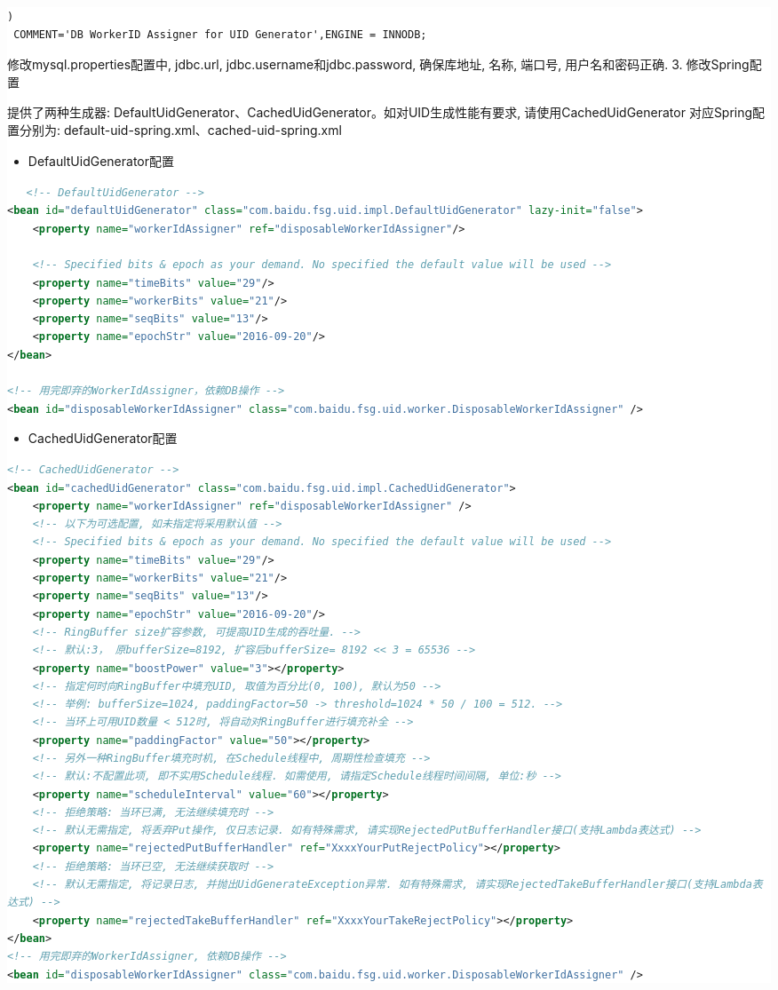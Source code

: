 ```mysql
)
 COMMENT='DB WorkerID Assigner for UID Generator',ENGINE = INNODB;
```
修改mysql.properties配置中, jdbc.url, jdbc.username和jdbc.password, 确保库地址, 名称, 端口号, 用户名和密码正确.
3. 修改Spring配置

提供了两种生成器: DefaultUidGenerator、CachedUidGenerator。如对UID生成性能有要求, 请使用CachedUidGenerator
对应Spring配置分别为: default-uid-spring.xml、cached-uid-spring.xml

- DefaultUidGenerator配置
```xml
   <!-- DefaultUidGenerator -->
<bean id="defaultUidGenerator" class="com.baidu.fsg.uid.impl.DefaultUidGenerator" lazy-init="false">
    <property name="workerIdAssigner" ref="disposableWorkerIdAssigner"/>

    <!-- Specified bits & epoch as your demand. No specified the default value will be used -->
    <property name="timeBits" value="29"/>
    <property name="workerBits" value="21"/>
    <property name="seqBits" value="13"/>
    <property name="epochStr" value="2016-09-20"/>
</bean>
 
<!-- 用完即弃的WorkerIdAssigner，依赖DB操作 -->
<bean id="disposableWorkerIdAssigner" class="com.baidu.fsg.uid.worker.DisposableWorkerIdAssigner" />
```
- CachedUidGenerator配置
```xml
<!-- CachedUidGenerator -->
<bean id="cachedUidGenerator" class="com.baidu.fsg.uid.impl.CachedUidGenerator">
    <property name="workerIdAssigner" ref="disposableWorkerIdAssigner" />
    <!-- 以下为可选配置, 如未指定将采用默认值 -->
    <!-- Specified bits & epoch as your demand. No specified the default value will be used -->
    <property name="timeBits" value="29"/>
    <property name="workerBits" value="21"/>
    <property name="seqBits" value="13"/>
    <property name="epochStr" value="2016-09-20"/>
    <!-- RingBuffer size扩容参数, 可提高UID生成的吞吐量. -->
    <!-- 默认:3， 原bufferSize=8192, 扩容后bufferSize= 8192 << 3 = 65536 -->
    <property name="boostPower" value="3"></property>
    <!-- 指定何时向RingBuffer中填充UID, 取值为百分比(0, 100), 默认为50 -->
    <!-- 举例: bufferSize=1024, paddingFactor=50 -> threshold=1024 * 50 / 100 = 512. -->
    <!-- 当环上可用UID数量 < 512时, 将自动对RingBuffer进行填充补全 -->
    <property name="paddingFactor" value="50"></property>
    <!-- 另外一种RingBuffer填充时机, 在Schedule线程中, 周期性检查填充 -->
    <!-- 默认:不配置此项, 即不实用Schedule线程. 如需使用, 请指定Schedule线程时间间隔, 单位:秒 -->
    <property name="scheduleInterval" value="60"></property>
    <!-- 拒绝策略: 当环已满, 无法继续填充时 -->
    <!-- 默认无需指定, 将丢弃Put操作, 仅日志记录. 如有特殊需求, 请实现RejectedPutBufferHandler接口(支持Lambda表达式) -->
    <property name="rejectedPutBufferHandler" ref="XxxxYourPutRejectPolicy"></property>
    <!-- 拒绝策略: 当环已空, 无法继续获取时 -->
    <!-- 默认无需指定, 将记录日志, 并抛出UidGenerateException异常. 如有特殊需求, 请实现RejectedTakeBufferHandler接口(支持Lambda表达式) -->
    <property name="rejectedTakeBufferHandler" ref="XxxxYourTakeRejectPolicy"></property>
</bean>
<!-- 用完即弃的WorkerIdAssigner, 依赖DB操作 -->
<bean id="disposableWorkerIdAssigner" class="com.baidu.fsg.uid.worker.DisposableWorkerIdAssigner" />
```
